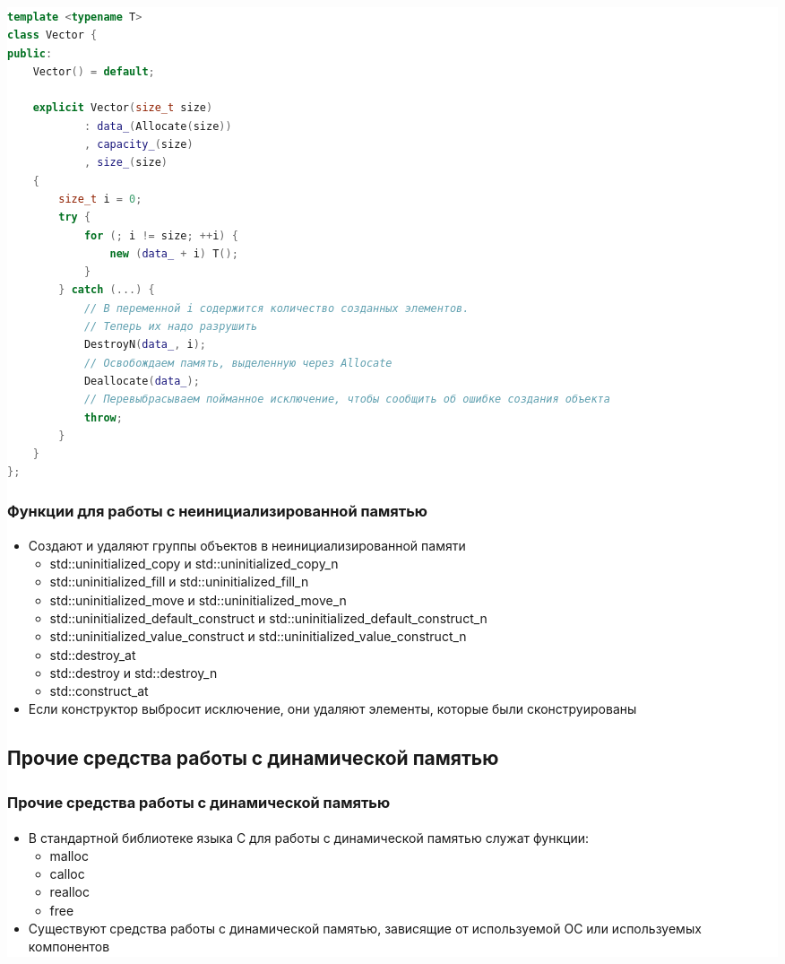 ```c++
template <typename T>
class Vector {
public:
    Vector() = default;

    explicit Vector(size_t size)
            : data_(Allocate(size))
            , capacity_(size)
            , size_(size)
    {
        size_t i = 0;
        try {
            for (; i != size; ++i) {
                new (data_ + i) T();
            }
        } catch (...) {
            // В переменной i содержится количество созданных элементов.
            // Теперь их надо разрушить
            DestroyN(data_, i);
            // Освобождаем память, выделенную через Allocate
            Deallocate(data_);
            // Перевыбрасываем пойманное исключение, чтобы сообщить об ошибке создания объекта
            throw;
        }
    }
};
```

### Функции для работы с неинициализированной памятью
- Создают и удаляют группы объектов в неинициализированной памяти
  - std::uninitialized_copy и std::uninitialized_copy_n
  - std::uninitialized_fill и std::uninitialized_fill_n
  - std::uninitialized_move и std::uninitialized_move_n
  - std::uninitialized_default_construct и std::uninitialized_default_construct_n
  - std::uninitialized_value_construct и std::uninitialized_value_construct_n
  - std::destroy_at
  - std::destroy и std::destroy_n
  - std::construct_at
- Если конструктор выбросит исключение, они удаляют элементы, которые были сконструированы

## Прочие средства работы с динамической памятью

### Прочие средства работы с динамической памятью
- В стандартной библиотеке языка C для работы с динамической памятью служат функции:
  - malloc
  - calloc
  - realloc
  - free
- Существуют средства работы с динамической памятью, зависящие от используемой ОС или используемых компонентов

